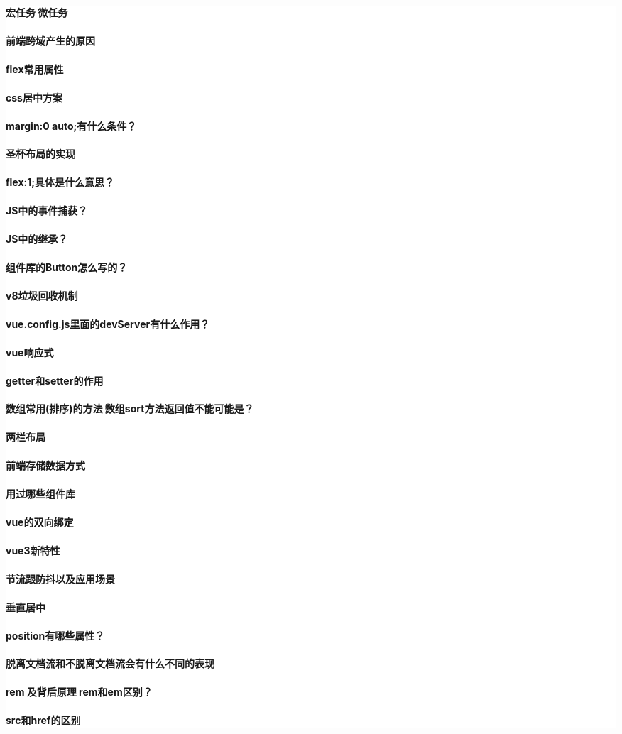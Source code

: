 #### 宏任务 微任务

#### 前端跨域产生的原因

#### flex常用属性

#### css居中方案

#### margin:0 auto;有什么条件？

#### 圣杯布局的实现

#### flex:1;具体是什么意思？

#### JS中的事件捕获？

#### JS中的继承？

#### 组件库的Button怎么写的？

#### v8垃圾回收机制

#### vue.config.js里面的devServer有什么作用？

#### vue响应式

#### getter和setter的作用

#### 数组常用(排序)的方法 数组sort方法返回值不能可能是？

#### 两栏布局

#### 前端存储数据方式

#### 用过哪些组件库

#### vue的双向绑定

#### vue3新特性

#### 节流跟防抖以及应用场景

#### 垂直居中

#### position有哪些属性？

#### 脱离文档流和不脱离文档流会有什么不同的表现

#### rem 及背后原理 rem和em区别？

#### src和href的区别
